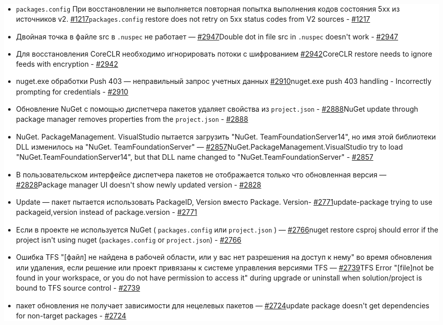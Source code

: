 * <span data-ttu-id="be54b-135">`packages.config` При восстановлении не выполняется повторная попытка выполнения кодов состояния 5xx из источников v2. [#1217](https://github.com/NuGet/Home/issues/1217)</span><span class="sxs-lookup"><span data-stu-id="be54b-135">`packages.config` restore does not retry on 5xx status codes from V2 sources - [#1217](https://github.com/NuGet/Home/issues/1217)</span></span>

* <span data-ttu-id="be54b-136">Двойная точка в файле src в `.nuspec` не работает — [#2947](https://github.com/NuGet/Home/issues/2947)</span><span class="sxs-lookup"><span data-stu-id="be54b-136">Double dot in file src in `.nuspec` doesn't work - [#2947](https://github.com/NuGet/Home/issues/2947)</span></span>

* <span data-ttu-id="be54b-137">Для восстановления CoreCLR необходимо игнорировать потоки с шифрованием [#2942](https://github.com/NuGet/Home/issues/2942)</span><span class="sxs-lookup"><span data-stu-id="be54b-137">CoreCLR restore needs to ignore feeds with encryption - [#2942](https://github.com/NuGet/Home/issues/2942)</span></span>

* <span data-ttu-id="be54b-138">nuget.exe обработки Push 403 — неправильный запрос учетных данных [#2910](https://github.com/NuGet/Home/issues/2910)</span><span class="sxs-lookup"><span data-stu-id="be54b-138">nuget.exe push 403 handling - Incorrectly prompting for credentials - [#2910](https://github.com/NuGet/Home/issues/2910)</span></span>

* <span data-ttu-id="be54b-139">Обновление NuGet с помощью диспетчера пакетов удаляет свойства из `project.json`  -  [#2888](https://github.com/NuGet/Home/issues/2888)</span><span class="sxs-lookup"><span data-stu-id="be54b-139">NuGet update through package manager removes properties from the `project.json` - [#2888](https://github.com/NuGet/Home/issues/2888)</span></span>

* <span data-ttu-id="be54b-140">NuGet. PackageManagement. VisualStudio пытается загрузить "NuGet. TeamFoundationServer14", но имя этой библиотеки DLL изменилось на "NuGet. TeamFoundationServer" — [#2857](https://github.com/NuGet/Home/issues/2857)</span><span class="sxs-lookup"><span data-stu-id="be54b-140">NuGet.PackageManagement.VisualStudio try to load "NuGet.TeamFoundationServer14", but that DLL name changed to "NuGet.TeamFoundationServer" - [#2857](https://github.com/NuGet/Home/issues/2857)</span></span>

* <span data-ttu-id="be54b-141">В пользовательском интерфейсе диспетчера пакетов не отображается только что обновленная версия — [#2828](https://github.com/NuGet/Home/issues/2828)</span><span class="sxs-lookup"><span data-stu-id="be54b-141">Package manager UI doesn't show newly updated version - [#2828](https://github.com/NuGet/Home/issues/2828)</span></span>

* <span data-ttu-id="be54b-142">Update — пакет пытается использовать PackageID, Version вместо Package. Version- [#2771](https://github.com/NuGet/Home/issues/2771)</span><span class="sxs-lookup"><span data-stu-id="be54b-142">update-package trying to use packageid,version instead of package.version - [#2771](https://github.com/NuGet/Home/issues/2771)</span></span>

* <span data-ttu-id="be54b-143">Если в проекте не используется NuGet ( `packages.config` или `project.json` ) — [#2766](https://github.com/NuGet/Home/issues/2766)</span><span class="sxs-lookup"><span data-stu-id="be54b-143">nuget restore csproj should error if the project isn't using nuget (`packages.config` or `project.json`) - [#2766](https://github.com/NuGet/Home/issues/2766)</span></span>

* <span data-ttu-id="be54b-144">Ошибка TFS "[файл] не найдена в рабочей области, или у вас нет разрешения на доступ к нему" во время обновления или удаления, если решение или проект привязаны к системе управления версиями TFS — [#2739](https://github.com/NuGet/Home/issues/2739)</span><span class="sxs-lookup"><span data-stu-id="be54b-144">TFS Error "[file]not be found in your workspace, or you do not have permission to access it"  during upgrade or uninstall when solution/project is bound to TFS source control - [#2739](https://github.com/NuGet/Home/issues/2739)</span></span>

* <span data-ttu-id="be54b-145">пакет обновления не получает зависимости для нецелевых пакетов — [#2724](https://github.com/NuGet/Home/issues/2724)</span><span class="sxs-lookup"><span data-stu-id="be54b-145">update package doesn't get dependencies for non-target packages - [#2724](https://github.com/NuGet/Home/issues/2724)</span></span>
